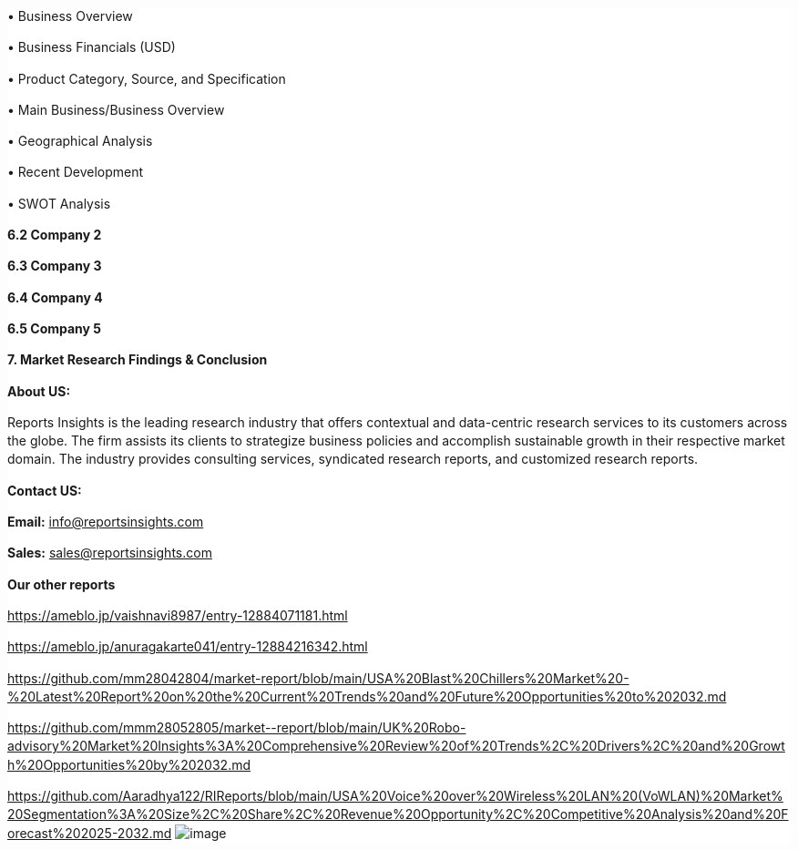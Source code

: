 • Business Overview

• Business Financials (USD)

• Product Category, Source, and Specification

• Main Business/Business Overview

• Geographical Analysis

• Recent Development

• SWOT Analysis

<strong>6.2 Company 2</strong>

<strong>6.3 Company 3</strong>

<strong>6.4 Company 4</strong>

<strong>6.5 Company 5</strong>

<strong>7. Market Research Findings &amp; Conclusion</strong>

<strong><strong>About US</strong>:</strong>

Reports Insights is the leading research industry that offers contextual and data-centric research services to its customers across the globe. The firm assists its clients to strategize business policies and accomplish sustainable growth in their respective market domain. The industry provides consulting services, syndicated research reports, and customized research reports.

<strong>Contact US:</strong>

<p class=><b>Email:</b> <a href=mailto:info@reportsinsights.com>info@reportsinsights.com</a></p>
<p class=><b>Sales:</b> <a href=mailto:sales@reportsinsights.com>sales@reportsinsights.com</a></p>

<strong>Our other reports</strong>

<a href=https://ameblo.jp/vaishnavi8987/entry-12884071181.html>https://ameblo.jp/vaishnavi8987/entry-12884071181.html</a>

<a href=https://ameblo.jp/anuragakarte041/entry-12884216342.html>https://ameblo.jp/anuragakarte041/entry-12884216342.html</a>

<a href=https://github.com/mm28042804/market-report/blob/main/USA%20Blast%20Chillers%20Market%20-%20Latest%20Report%20on%20the%20Current%20Trends%20and%20Future%20Opportunities%20to%202032.md>https://github.com/mm28042804/market-report/blob/main/USA%20Blast%20Chillers%20Market%20-%20Latest%20Report%20on%20the%20Current%20Trends%20and%20Future%20Opportunities%20to%202032.md</a>

<a href=https://github.com/mmm28052805/market--report/blob/main/UK%20Robo-advisory%20Market%20Insights%3A%20Comprehensive%20Review%20of%20Trends%2C%20Drivers%2C%20and%20Growth%20Opportunities%20by%202032.md>https://github.com/mmm28052805/market--report/blob/main/UK%20Robo-advisory%20Market%20Insights%3A%20Comprehensive%20Review%20of%20Trends%2C%20Drivers%2C%20and%20Growth%20Opportunities%20by%202032.md</a>

<a href=https://github.com/Aaradhya122/RIReports/blob/main/USA%20Voice%20over%20Wireless%20LAN%20(VoWLAN)%20Market%20Segmentation%3A%20Size%2C%20Share%2C%20Revenue%20Opportunity%2C%20Competitive%20Analysis%20and%20Forecast%202025-2032.md>https://github.com/Aaradhya122/RIReports/blob/main/USA%20Voice%20over%20Wireless%20LAN%20(VoWLAN)%20Market%20Segmentation%3A%20Size%2C%20Share%2C%20Revenue%20Opportunity%2C%20Competitive%20Analysis%20and%20Forecast%202025-2032.md</a>
![image](https://github.com/user-attachments/assets/0c3eaabd-c62d-41c8-81e0-2f3d720351ac)
